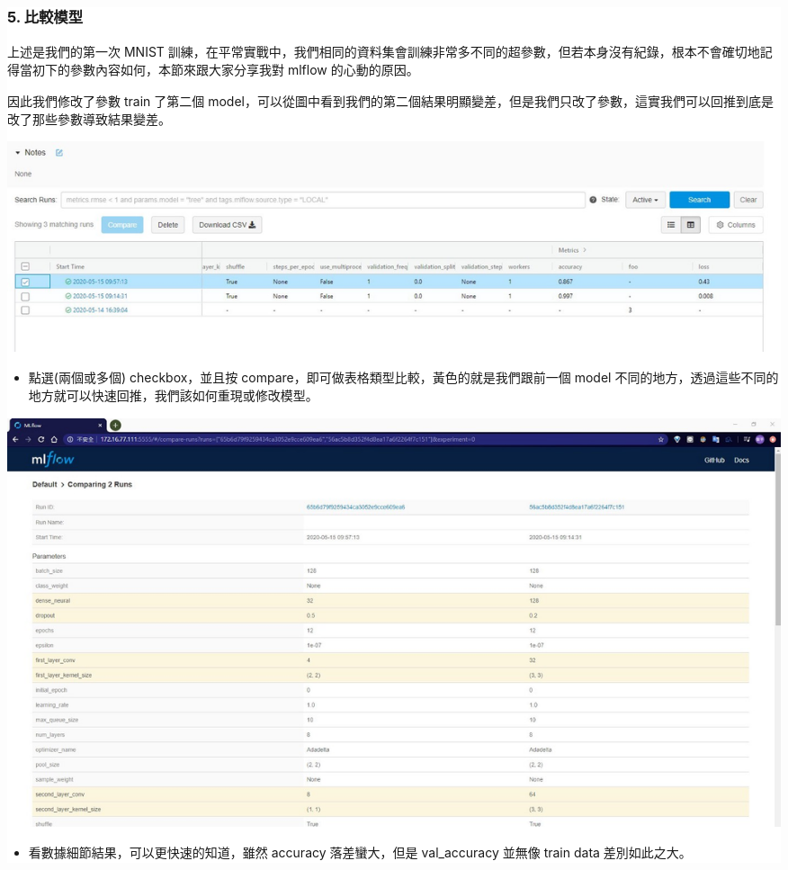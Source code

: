 ### 5\. 比較模型

上述是我們的第一次 MNIST 訓練，在平常實戰中，我們相同的資料集會訓練非常多不同的超參數，但若本身沒有紀錄，根本不會確切地記得當初下的參數內容如何，本節來跟大家分享我對 mlflow 的心動的原因。

因此我們修改了參數 train 了第二個 model，可以從圖中看到我們的第二個結果明顯變差，但是我們只改了參數，這實我們可以回推到底是改了那些參數導致結果變差。


![](assets/c239929d2176/1*rEr5Z0YJNm2IVurfJ35khg.jpeg)

- 點選\(兩個或多個\) checkbox，並且按 compare，即可做表格類型比較，黃色的就是我們跟前一個 model 不同的地方，透過這些不同的地方就可以快速回推，我們該如何重現或修改模型。



![](assets/c239929d2176/1*K8T9wrC0I-iTs_U5pQD1sw.jpeg)

- 看數據細節結果，可以更快速的知道，雖然 accuracy 落差蠻大，但是 val\_accuracy 並無像 train data 差別如此之大。


